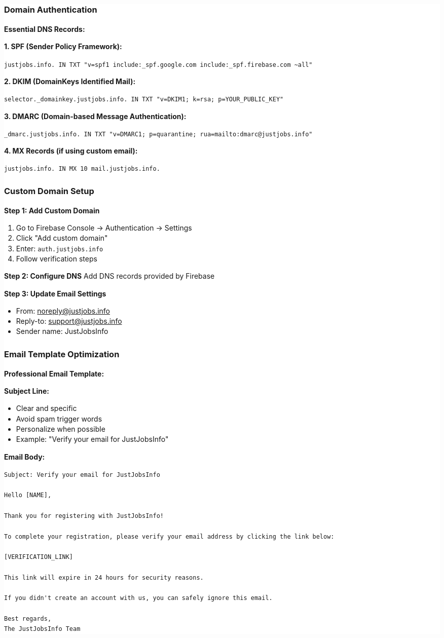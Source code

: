 ### Domain Authentication

**Essential DNS Records:**

**1. SPF (Sender Policy Framework):**
```dns
justjobs.info. IN TXT "v=spf1 include:_spf.google.com include:_spf.firebase.com ~all"
```

**2. DKIM (DomainKeys Identified Mail):**
```dns
selector._domainkey.justjobs.info. IN TXT "v=DKIM1; k=rsa; p=YOUR_PUBLIC_KEY"
```

**3. DMARC (Domain-based Message Authentication):**
```dns
_dmarc.justjobs.info. IN TXT "v=DMARC1; p=quarantine; rua=mailto:dmarc@justjobs.info"
```

**4. MX Records (if using custom email):**
```dns
justjobs.info. IN MX 10 mail.justjobs.info.
```

### Custom Domain Setup

**Step 1: Add Custom Domain**
1. Go to Firebase Console → Authentication → Settings
2. Click "Add custom domain"
3. Enter: `auth.justjobs.info`
4. Follow verification steps

**Step 2: Configure DNS**
Add DNS records provided by Firebase

**Step 3: Update Email Settings**
- From: noreply@justjobs.info
- Reply-to: support@justjobs.info
- Sender name: JustJobsInfo

### Email Template Optimization

**Professional Email Template:**

**Subject Line:**
- Clear and specific
- Avoid spam trigger words
- Personalize when possible
- Example: "Verify your email for JustJobsInfo"

**Email Body:**
```html
Subject: Verify your email for JustJobsInfo

Hello [NAME],

Thank you for registering with JustJobsInfo!

To complete your registration, please verify your email address by clicking the link below:

[VERIFICATION_LINK]

This link will expire in 24 hours for security reasons.

If you didn't create an account with us, you can safely ignore this email.

Best regards,
The JustJobsInfo Team

```